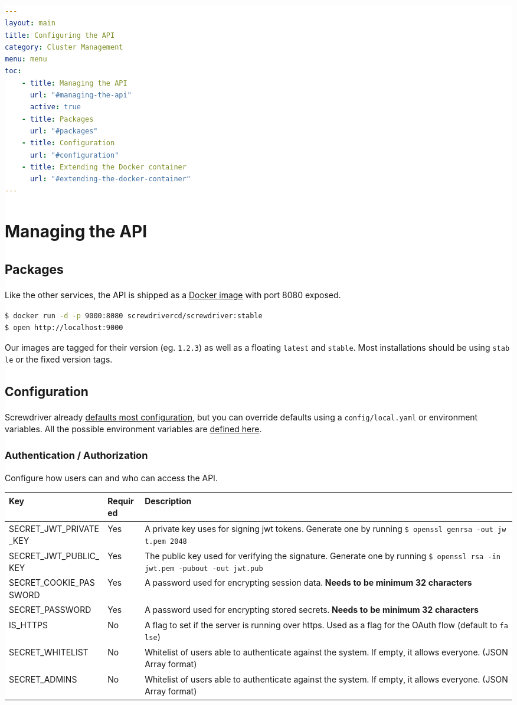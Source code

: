 ```yaml
---
layout: main
title: Configuring the API
category: Cluster Management
menu: menu
toc:
    - title: Managing the API
      url: "#managing-the-api"
      active: true
    - title: Packages
      url: "#packages"
    - title: Configuration
      url: "#configuration"
    - title: Extending the Docker container
      url: "#extending-the-docker-container"
---
```

# Managing the API

## Packages

Like the other services, the API is shipped as a [Docker image](https://hub.docker.com/r/screwdrivercd/screwdriver/) with port 8080 exposed.

```bash
$ docker run -d -p 9000:8080 screwdrivercd/screwdriver:stable
$ open http://localhost:9000
```

Our images are tagged for their version (eg. `1.2.3`) as well as a floating `latest` and `stable`.  Most installations should be using `stable` or the fixed version tags.

## Configuration
Screwdriver already [defaults most configuration](https://github.com/screwdriver-cd/screwdriver/blob/master/config/default.yaml), but you can override defaults using a `config/local.yaml` or environment variables. All the possible environment variables are [defined here](https://github.com/screwdriver-cd/screwdriver/blob/master/config/custom-environment-variables.yaml).

### Authentication / Authorization

Configure how users can and who can access the API.

| Key                    | Required | Description                                                                                                               |
|:-----------------------|:---------|:--------------------------------------------------------------------------------------------------------------------------|
| SECRET_JWT_PRIVATE_KEY | Yes      | A private key uses for signing jwt tokens. Generate one by running `$ openssl genrsa -out jwt.pem 2048`                   |
| SECRET_JWT_PUBLIC_KEY  | Yes      | The public key used for verifying the signature. Generate one by running `$ openssl rsa -in jwt.pem -pubout -out jwt.pub` |
| SECRET_COOKIE_PASSWORD | Yes      | A password used for encrypting session data. **Needs to be minimum 32 characters**                                        |
| SECRET_PASSWORD        | Yes      | A password used for encrypting stored secrets. **Needs to be minimum 32 characters**                                      |
| IS_HTTPS               | No       | A flag to set if the server is running over https. Used as a flag for the OAuth flow (default to `false`)                 |
| SECRET_WHITELIST       | No       | Whitelist of users able to authenticate against the system. If empty, it allows everyone. (JSON Array format)             |
| SECRET_ADMINS          | No       | Whitelist of users able to authenticate against the system. If empty, it allows everyone. (JSON Array format)             |
